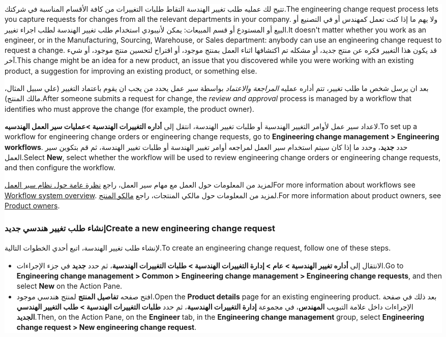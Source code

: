 <span data-ttu-id="e2a79-109">تتيح لك عمليه طلب تغيير الهندسة التقاط طلبات التغييرات من كافة الأقسام المناسبة في شركتك.</span><span class="sxs-lookup"><span data-stu-id="e2a79-109">The engineering change request process lets you capture requests for changes from all the relevant departments in your company.</span></span> <span data-ttu-id="e2a79-110">ولا يهم ما إذا كنت تعمل كمهندس أو في التصنيع أو البيع أو المستودع أو قسم المبيعات: يمكن لأنيبودي استخدام طلب تغيير الهندسة لطلب اجراء تغيير.</span><span class="sxs-lookup"><span data-stu-id="e2a79-110">It doesn't matter whether you work as an engineer, or in the Manufacturing, Sourcing, Warehouse, or Sales department: anybody can use an engineering change request to request a change.</span></span> <span data-ttu-id="e2a79-111">قد يكون هذا التغيير فكره عن منتج جديد، أو مشكله تم اكتشافها اثناء العمل بمنتج موجود، أو اقتراح لتحسين منتج موجود، أو شيء آخر.</span><span class="sxs-lookup"><span data-stu-id="e2a79-111">This change might be an idea for a new product, an issue that you discovered while you were working with an existing product, a suggestion for improving an existing product, or something else.</span></span>

<span data-ttu-id="e2a79-112">بعد ان يرسل شخص ما طلب تغيير، تتم أداره عمليه *المراجعة والاعتماد* بواسطة سير عمل يحدد من يجب ان يقوم باعتماد التغيير (علي سبيل المثال، مالك المنتج).</span><span class="sxs-lookup"><span data-stu-id="e2a79-112">After someone submits a request for change, the *review and approval* process is managed by a workflow that identifies who must approve the change (for example, the product owner).</span></span>

<span data-ttu-id="e2a79-113">لاعداد سير عمل لأوامر التغيير الهندسية أو طلبات تغيير الهندسة، انتقل إلى **أداره التغييرات الهندسية \>عمليات سير العمل الهندسيه**.</span><span class="sxs-lookup"><span data-stu-id="e2a79-113">To set up a workflow for engineering change orders or engineering change requests, go to **Engineering change management \> Engineering workflows**.</span></span> <span data-ttu-id="e2a79-114">حدد **جديد**، وحدد ما إذا كان سيتم استخدام سير العمل لمراجعه أوامر تغيير الهندسة أو طلبات تغيير الهندسة، ثم قم بتكوين سير العمل.</span><span class="sxs-lookup"><span data-stu-id="e2a79-114">Select **New**, select whether the workflow will be used to review engineering change orders or engineering change requests, and then configure the workflow.</span></span>

<span data-ttu-id="e2a79-115">لمزيد من المعلومات حول العمل مع مهام سير العمل، راجع [نظرة عامة حول نظام سير العمل](../../fin-ops-core/fin-ops/organization-administration/overview-workflow-system.md)</span><span class="sxs-lookup"><span data-stu-id="e2a79-115">For more information about workflows see [Workflow system overview](../../fin-ops-core/fin-ops/organization-administration/overview-workflow-system.md).</span></span> <span data-ttu-id="e2a79-116">لمزيد من المعلومات حول مالكي المنتجات، راجع [مالكو المنتج](product-owner.md).</span><span class="sxs-lookup"><span data-stu-id="e2a79-116">For more information about product owners, see [Product owners](product-owner.md).</span></span>

### <a name="create-a-new-engineering-change-request"></a><span data-ttu-id="e2a79-117">إنشاء طلب تغيير هندسي جديد</span><span class="sxs-lookup"><span data-stu-id="e2a79-117">Create a new engineering change request</span></span>

<span data-ttu-id="e2a79-118">لإنشاء طلب تغيير الهندسة، اتبع أحدي الخطوات التالية.</span><span class="sxs-lookup"><span data-stu-id="e2a79-118">To create an engineering change request, follow one of these steps.</span></span>

- <span data-ttu-id="e2a79-119">الانتقال إلى **أداره تغيير الهندسية \> عام \> إدارة التغييرات الهندسية \> طلبات التغييرات الهندسية**، ثم حدد **جديد** في جزء الإجراءات.</span><span class="sxs-lookup"><span data-stu-id="e2a79-119">Go to **Engineering change management \> Common \> Engineering change management \> Engineering change requests**, and then select **New** on the Action Pane.</span></span>
- <span data-ttu-id="e2a79-120">افتح صفحه **تفاصيل المنتج** لمنتج هندسي موجود.</span><span class="sxs-lookup"><span data-stu-id="e2a79-120">Open the **Product details** page for an existing engineering product.</span></span> <span data-ttu-id="e2a79-121">بعد ذلك في صفحة الإجراءات داخل علامة التبويب **المهندس**، في مجموعة **إدارة التغييرات الهندسية**، ثم حدد **طلبات التغييرات الهندسية \> طلب التغيير الهندسي الجديد**.</span><span class="sxs-lookup"><span data-stu-id="e2a79-121">Then, on the Action Pane, on the **Engineer** tab, in the **Engineering change management** group, select **Engineering change request \> New engineering change request**.</span></span>
